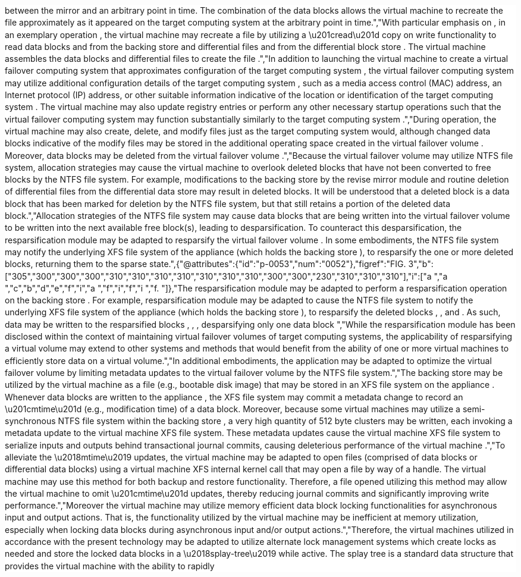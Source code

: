 between the mirror and an arbitrary point in time. The combination of the data blocks allows the virtual machine  to recreate the file approximately as it appeared on the target computing system  at the arbitrary point in time.","With particular emphasis on , in an exemplary operation , the virtual machine  may recreate a file  by utilizing a \u201cread\u201d copy on write functionality to read data blocks and from the backing store  and differential files and from the differential block store . The virtual machine  assembles the data blocks and differential files to create the file .","In addition to launching the virtual machine  to create a virtual failover computing system that approximates configuration of the target computing system , the virtual failover computing system may utilize additional configuration details of the target computing system , such as a media access control (MAC) address, an Internet protocol (IP) address, or other suitable information indicative of the location or identification of the target computing system . The virtual machine  may also update registry entries or perform any other necessary startup operations such that the virtual failover computing system may function substantially similarly to the target computing system .","During operation, the virtual machine  may also create, delete, and modify files just as the target computing system  would, although changed data blocks indicative of the modify files may be stored in the additional operating space created in the virtual failover volume . Moreover, data blocks may be deleted from the virtual failover volume .","Because the virtual failover volume  may utilize NTFS file system, allocation strategies may cause the virtual machine  to overlook deleted blocks that have not been converted to free blocks by the NTFS file system. For example, modifications to the backing store  by the revise mirror module  and routine deletion of differential files from the differential data store  may result in deleted blocks. It will be understood that a deleted block is a data block that has been marked for deletion by the NTFS file system, but that still retains a portion of the deleted data block.","Allocation strategies of the NTFS file system may cause data blocks that are being written into the virtual failover volume  to be written into the next available free block(s), leading to desparsification. To counteract this desparsification, the resparsification module  may be adapted to resparsify the virtual failover volume . In some embodiments, the NTFS file system may notify the underlying XFS file system of the appliance  (which holds the backing store ), to resparsify the one or more deleted blocks, returning them to the sparse state.",{"@attributes":{"id":"p-0053","num":"0052"},"figref":"FIG. 3","b":["305","300","300","300","310","310","310","310","310","310","310","300","300","230","310","310","310"],"i":["a ","a ","c","b","d","e","f","i","a ","f","i","f","i ","f. "]},"The resparsification module  may be adapted to perform a resparsification operation on the backing store . For example, resparsification module  may be adapted to cause the NTFS file system to notify the underlying XFS file system of the appliance  (which holds the backing store ), to resparsify the deleted blocks , , and . As such, data may be written to the resparsified blocks , , , desparsifying only one data block ","While the resparsification module  has been disclosed within the context of maintaining virtual failover volumes of target computing systems, the applicability of resparsifying a virtual volume may extend to other systems and methods that would benefit from the ability of one or more virtual machines to efficiently store data on a virtual volume.","In additional embodiments, the application  may be adapted to optimize the virtual failover volume  by limiting metadata updates to the virtual failover volume  by the NTFS file system.","The backing store  may be utilized by the virtual machine  as a file (e.g., bootable disk image) that may be stored in an XFS file system on the appliance . Whenever data blocks are written to the appliance , the XFS file system may commit a metadata change to record an \u201cmtime\u201d (e.g., modification time) of a data block. Moreover, because some virtual machines  may utilize a semi-synchronous NTFS file system within the backing store , a very high quantity of 512 byte clusters may be written, each invoking a metadata update to the virtual machine XFS file system. These metadata updates cause the virtual machine XFS file system to serialize inputs and outputs behind transactional journal commits, causing deleterious performance of the virtual machine .","To alleviate the \u2018mtime\u2019 updates, the virtual machine  may be adapted to open files (comprised of data blocks or differential data blocks) using a virtual machine XFS internal kernel call that may open a file by way of a handle. The virtual machine  may use this method for both backup and restore functionality. Therefore, a file opened utilizing this method may allow the virtual machine  to omit \u201cmtime\u201d updates, thereby reducing journal commits and significantly improving write performance.","Moreover the virtual machine  may utilize memory efficient data block locking functionalities for asynchronous input and output actions. That is, the functionality utilized by the virtual machine  may be inefficient at memory utilization, especially when locking data blocks during asynchronous input and\/or output actions.","Therefore, the virtual machines  utilized in accordance with the present technology may be adapted to utilize alternate lock management systems which create locks as needed and store the locked data blocks in a \u2018splay-tree\u2019 while active. The splay tree is a standard data structure that provides the virtual machine  with the ability to rapidly